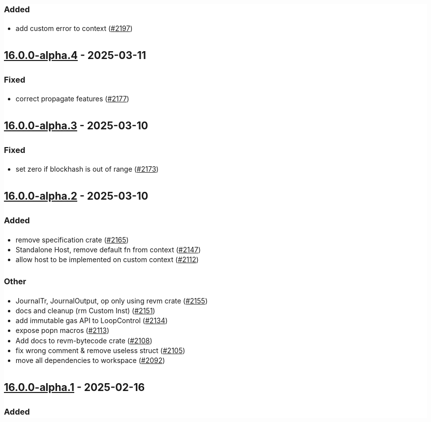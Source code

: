 ### Added

- add custom error to context ([#2197](https://github.com/bluealloy/revm/pull/2197))

## [16.0.0-alpha.4](https://github.com/bluealloy/revm/compare/revm-interpreter-v16.0.0-alpha.3...revm-interpreter-v16.0.0-alpha.4) - 2025-03-11

### Fixed

- correct propagate features ([#2177](https://github.com/bluealloy/revm/pull/2177))

## [16.0.0-alpha.3](https://github.com/bluealloy/revm/compare/revm-interpreter-v16.0.0-alpha.2...revm-interpreter-v16.0.0-alpha.3) - 2025-03-10

### Fixed

- set zero if blockhash is out of range ([#2173](https://github.com/bluealloy/revm/pull/2173))

## [16.0.0-alpha.2](https://github.com/bluealloy/revm/compare/revm-interpreter-v16.0.0-alpha.1...revm-interpreter-v16.0.0-alpha.2) - 2025-03-10

### Added

- remove specification crate ([#2165](https://github.com/bluealloy/revm/pull/2165))
- Standalone Host, remove default fn from context ([#2147](https://github.com/bluealloy/revm/pull/2147))
- allow host to be implemented on custom context ([#2112](https://github.com/bluealloy/revm/pull/2112))

### Other

- JournalTr, JournalOutput, op only using revm crate ([#2155](https://github.com/bluealloy/revm/pull/2155))
- docs and cleanup (rm Custom Inst) ([#2151](https://github.com/bluealloy/revm/pull/2151))
- add immutable gas API to LoopControl ([#2134](https://github.com/bluealloy/revm/pull/2134))
- expose popn macros ([#2113](https://github.com/bluealloy/revm/pull/2113))
- Add docs to revm-bytecode crate ([#2108](https://github.com/bluealloy/revm/pull/2108))
- fix wrong comment & remove useless struct ([#2105](https://github.com/bluealloy/revm/pull/2105))
- move all dependencies to workspace ([#2092](https://github.com/bluealloy/revm/pull/2092))

## [16.0.0-alpha.1](https://github.com/bluealloy/revm/compare/revm-interpreter-v15.2.0...revm-interpreter-v16.0.0-alpha.1) - 2025-02-16

### Added
